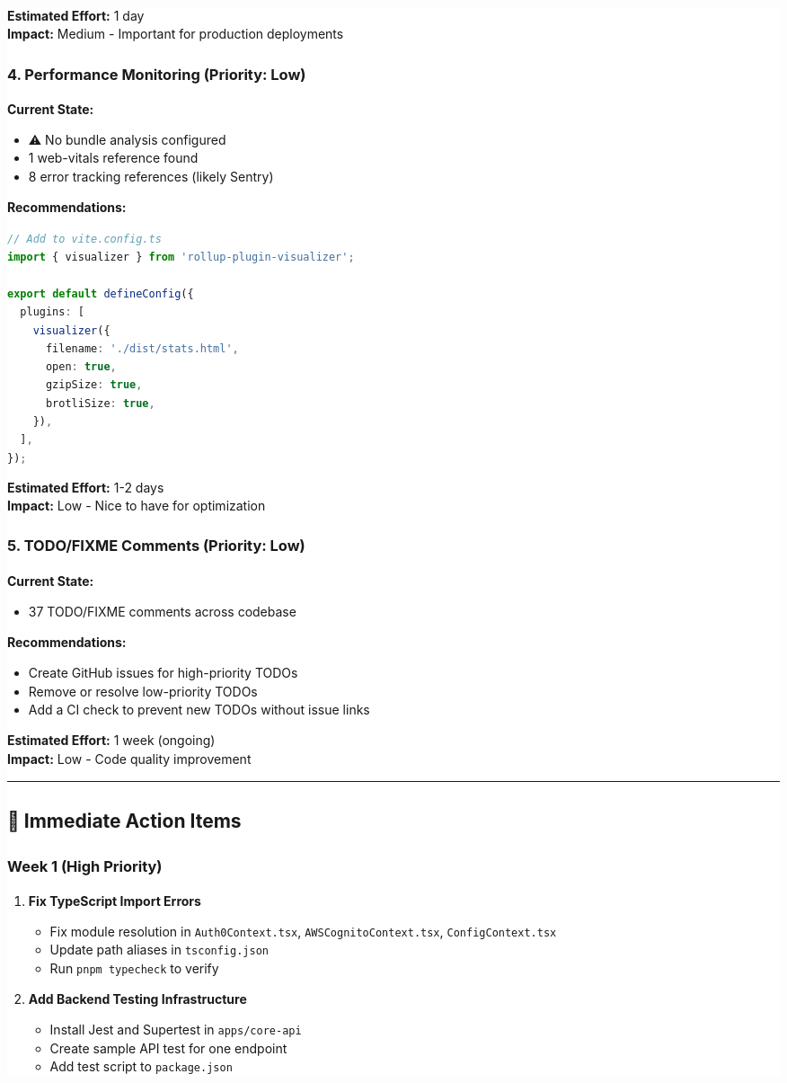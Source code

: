 **Estimated Effort:** 1 day  
**Impact:** Medium - Important for production deployments

### 4. **Performance Monitoring** (Priority: Low)
**Current State:**
- ⚠️ No bundle analysis configured
- 1 web-vitals reference found
- 8 error tracking references (likely Sentry)

**Recommendations:**
```typescript
// Add to vite.config.ts
import { visualizer } from 'rollup-plugin-visualizer';

export default defineConfig({
  plugins: [
    visualizer({
      filename: './dist/stats.html',
      open: true,
      gzipSize: true,
      brotliSize: true,
    }),
  ],
});
```

**Estimated Effort:** 1-2 days  
**Impact:** Low - Nice to have for optimization

### 5. **TODO/FIXME Comments** (Priority: Low)
**Current State:**
- 37 TODO/FIXME comments across codebase

**Recommendations:**
- Create GitHub issues for high-priority TODOs
- Remove or resolve low-priority TODOs
- Add a CI check to prevent new TODOs without issue links

**Estimated Effort:** 1 week (ongoing)  
**Impact:** Low - Code quality improvement

---

## 🎯 Immediate Action Items

### Week 1 (High Priority)
1. **Fix TypeScript Import Errors**
   - Fix module resolution in `Auth0Context.tsx`, `AWSCognitoContext.tsx`, `ConfigContext.tsx`
   - Update path aliases in `tsconfig.json`
   - Run `pnpm typecheck` to verify

2. **Add Backend Testing Infrastructure**
   - Install Jest and Supertest in `apps/core-api`
   - Create sample API test for one endpoint
   - Add test script to `package.json`
